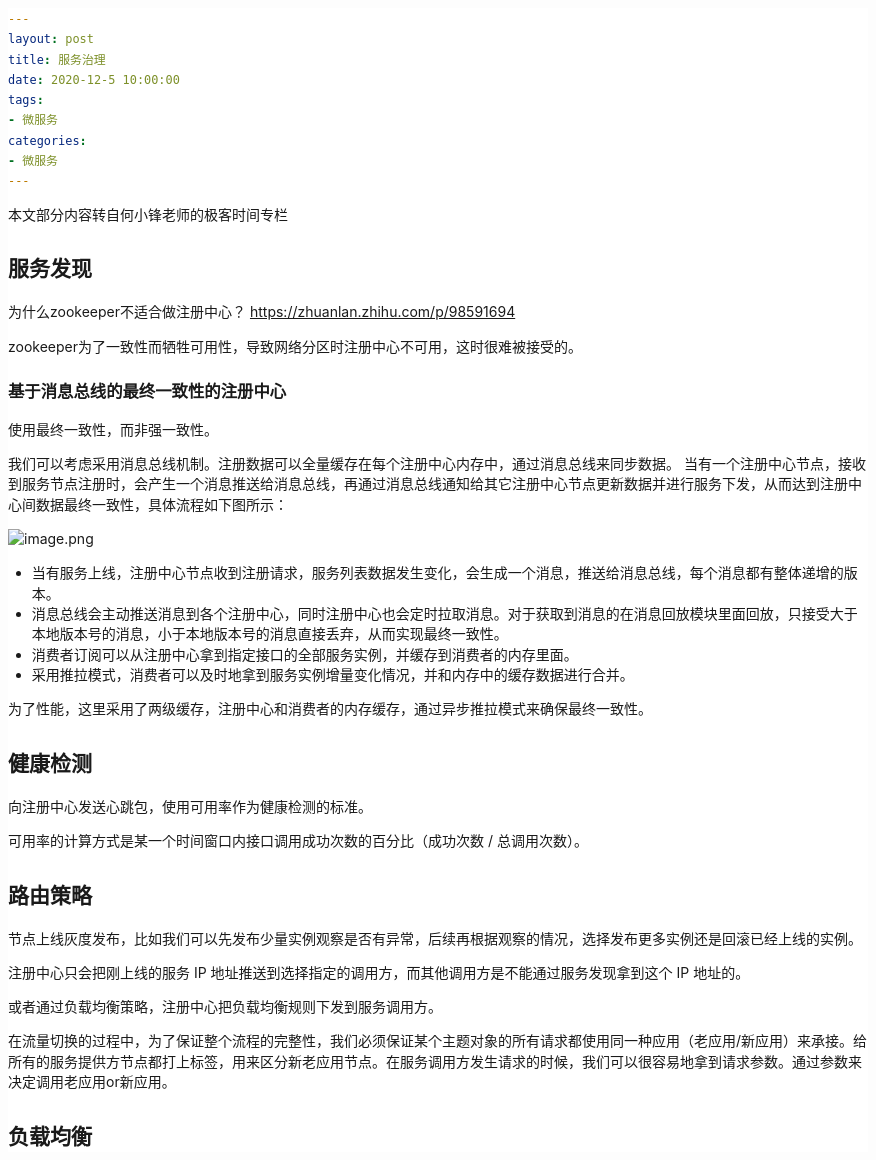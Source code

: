 ```yaml
---
layout: post
title: 服务治理
date: 2020-12-5 10:00:00
tags: 
- 微服务
categories:
- 微服务
---
```


本文部分内容转自何小锋老师的极客时间专栏

## 服务发现

为什么zookeeper不适合做注册中心？ https://zhuanlan.zhihu.com/p/98591694

zookeeper为了一致性而牺牲可用性，导致网络分区时注册中心不可用，这时很难被接受的。

### 基于消息总线的最终一致性的注册中心

使用最终一致性，而非强一致性。

我们可以考虑采用消息总线机制。注册数据可以全量缓存在每个注册中心内存中，通过消息总线来同步数据。
当有一个注册中心节点，接收到服务节点注册时，会产生一个消息推送给消息总线，再通过消息总线通知给其它注册中心节点更新数据并进行服务下发，从而达到注册中心间数据最终一致性，具体流程如下图所示：

![image.png](https://i.loli.net/2020/12/16/AVxYzdsv5BXyEl9.png)

- 当有服务上线，注册中心节点收到注册请求，服务列表数据发生变化，会生成一个消息，推送给消息总线，每个消息都有整体递增的版本。
- 消息总线会主动推送消息到各个注册中心，同时注册中心也会定时拉取消息。对于获取到消息的在消息回放模块里面回放，只接受大于本地版本号的消息，小于本地版本号的消息直接丢弃，从而实现最终一致性。
- 消费者订阅可以从注册中心拿到指定接口的全部服务实例，并缓存到消费者的内存里面。
- 采用推拉模式，消费者可以及时地拿到服务实例增量变化情况，并和内存中的缓存数据进行合并。
 
为了性能，这里采用了两级缓存，注册中心和消费者的内存缓存，通过异步推拉模式来确保最终一致性。

## 健康检测

向注册中心发送心跳包，使用可用率作为健康检测的标准。

可用率的计算方式是某一个时间窗口内接口调用成功次数的百分比（成功次数 / 总调用次数）。

## 路由策略

节点上线灰度发布，比如我们可以先发布少量实例观察是否有异常，后续再根据观察的情况，选择发布更多实例还是回滚已经上线的实例。

注册中心只会把刚上线的服务 IP 地址推送到选择指定的调用方，而其他调用方是不能通过服务发现拿到这个 IP 地址的。

或者通过负载均衡策略，注册中心把负载均衡规则下发到服务调用方。

在流量切换的过程中，为了保证整个流程的完整性，我们必须保证某个主题对象的所有请求都使用同一种应用（老应用/新应用）来承接。给所有的服务提供方节点都打上标签，用来区分新老应用节点。在服务调用方发生请求的时候，我们可以很容易地拿到请求参数。通过参数来决定调用老应用or新应用。

## 负载均衡
